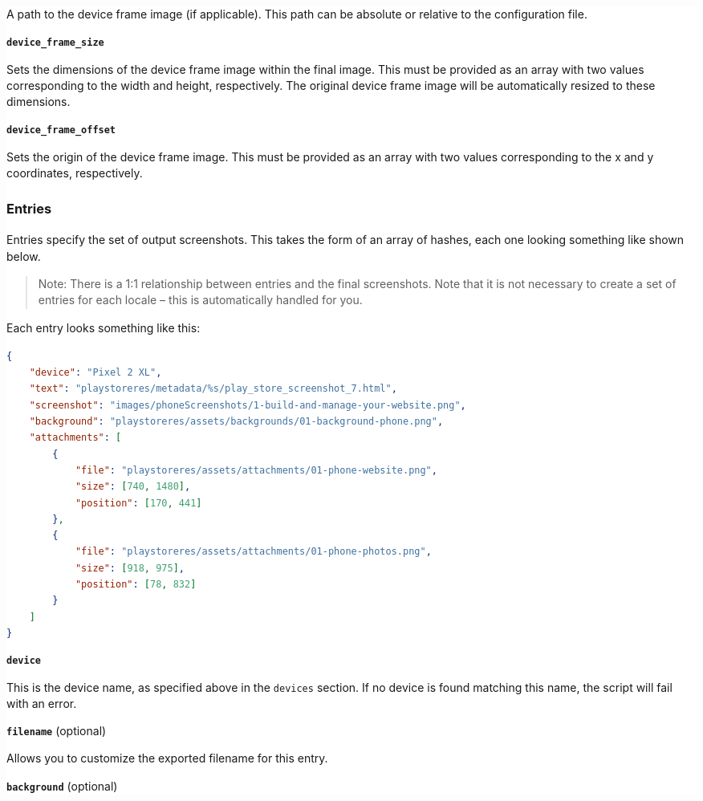A path to the device frame image (if applicable). This path can be absolute or relative to the configuration file.

**`device_frame_size`**

Sets the dimensions of the device frame image within the final image. This must be provided as an array with two values corresponding to the width and height, respectively. The original device frame image will be automatically resized to these dimensions.

**`device_frame_offset`**

Sets the origin of the device frame image. This must be provided as an array with two values corresponding to the x and y coordinates, respectively.


### Entries

Entries specify the set of output screenshots. This takes the form of an array of hashes, each one looking something like shown below.

> Note: There is a 1:1 relationship between entries and the final screenshots. Note that it is not necessary to create a set of entries for each locale – this is automatically handled for you.

Each entry looks something like this: 

```json
{
    "device": "Pixel 2 XL",
    "text": "playstoreres/metadata/%s/play_store_screenshot_7.html",
    "screenshot": "images/phoneScreenshots/1-build-and-manage-your-website.png",
    "background": "playstoreres/assets/backgrounds/01-background-phone.png",
    "attachments": [
        {
            "file": "playstoreres/assets/attachments/01-phone-website.png",
            "size": [740, 1480],
            "position": [170, 441]
        },
        {
            "file": "playstoreres/assets/attachments/01-phone-photos.png",
            "size": [918, 975],
            "position": [78, 832]
        }
    ]
}
```


**`device`**

This is the device name, as specified above in the `devices` section. If no device is found matching this name, the script will fail with an error.

**`filename`** (optional)

Allows you to customize the exported filename for this entry.

**`background`** (optional)
